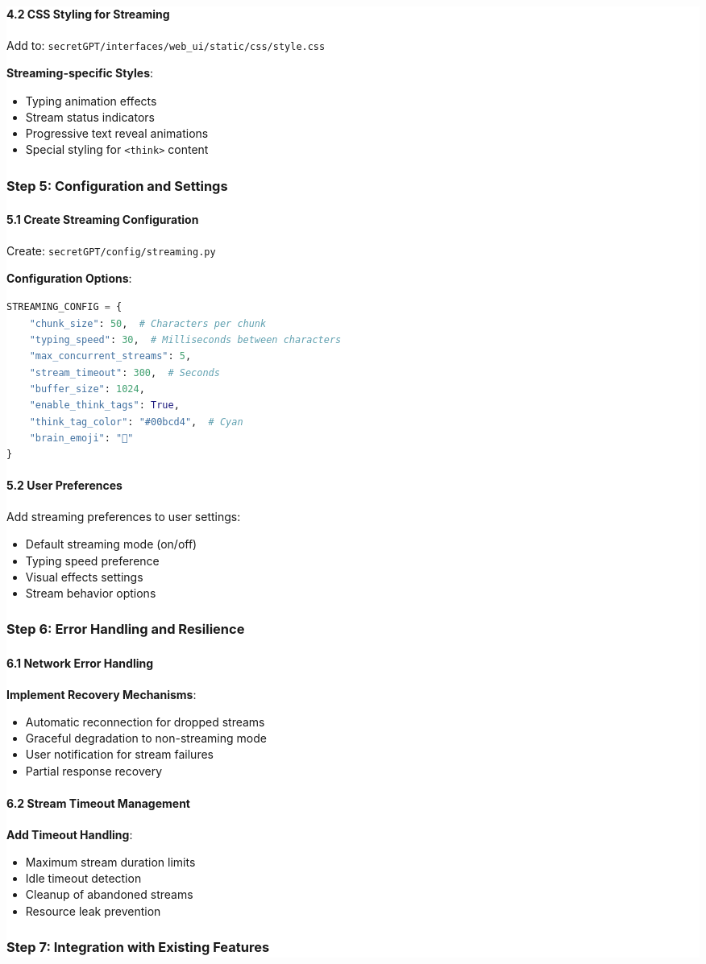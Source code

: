 #### 4.2 CSS Styling for Streaming
Add to: `secretGPT/interfaces/web_ui/static/css/style.css`

**Streaming-specific Styles**:
- Typing animation effects
- Stream status indicators
- Progressive text reveal animations
- Special styling for `<think>` content

### Step 5: Configuration and Settings

#### 5.1 Create Streaming Configuration
Create: `secretGPT/config/streaming.py`

**Configuration Options**:
```python
STREAMING_CONFIG = {
    "chunk_size": 50,  # Characters per chunk
    "typing_speed": 30,  # Milliseconds between characters
    "max_concurrent_streams": 5,
    "stream_timeout": 300,  # Seconds
    "buffer_size": 1024,
    "enable_think_tags": True,
    "think_tag_color": "#00bcd4",  # Cyan
    "brain_emoji": "🧠"
}
```

#### 5.2 User Preferences
Add streaming preferences to user settings:
- Default streaming mode (on/off)
- Typing speed preference
- Visual effects settings
- Stream behavior options

### Step 6: Error Handling and Resilience

#### 6.1 Network Error Handling
**Implement Recovery Mechanisms**:
- Automatic reconnection for dropped streams
- Graceful degradation to non-streaming mode
- User notification for stream failures
- Partial response recovery

#### 6.2 Stream Timeout Management
**Add Timeout Handling**:
- Maximum stream duration limits
- Idle timeout detection
- Cleanup of abandoned streams
- Resource leak prevention

### Step 7: Integration with Existing Features
